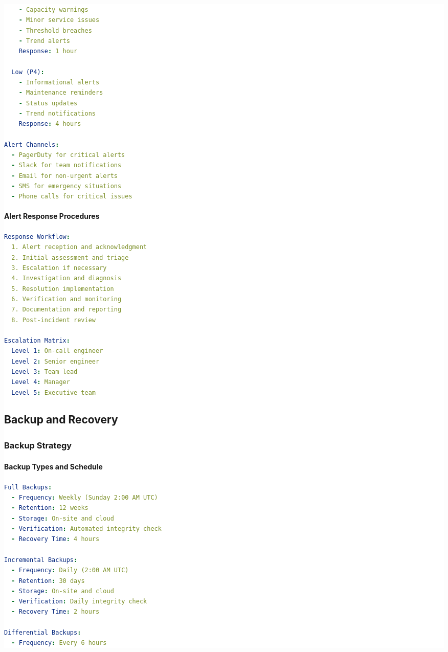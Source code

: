 ```yaml
    - Capacity warnings
    - Minor service issues
    - Threshold breaches
    - Trend alerts
    Response: 1 hour

  Low (P4):
    - Informational alerts
    - Maintenance reminders
    - Status updates
    - Trend notifications
    Response: 4 hours

Alert Channels:
  - PagerDuty for critical alerts
  - Slack for team notifications
  - Email for non-urgent alerts
  - SMS for emergency situations
  - Phone calls for critical issues
```

#### Alert Response Procedures
```yaml
Response Workflow:
  1. Alert reception and acknowledgment
  2. Initial assessment and triage
  3. Escalation if necessary
  4. Investigation and diagnosis
  5. Resolution implementation
  6. Verification and monitoring
  7. Documentation and reporting
  8. Post-incident review

Escalation Matrix:
  Level 1: On-call engineer
  Level 2: Senior engineer
  Level 3: Team lead
  Level 4: Manager
  Level 5: Executive team
```

## Backup and Recovery

### Backup Strategy

#### Backup Types and Schedule
```yaml
Full Backups:
  - Frequency: Weekly (Sunday 2:00 AM UTC)
  - Retention: 12 weeks
  - Storage: On-site and cloud
  - Verification: Automated integrity check
  - Recovery Time: 4 hours

Incremental Backups:
  - Frequency: Daily (2:00 AM UTC)
  - Retention: 30 days
  - Storage: On-site and cloud
  - Verification: Daily integrity check
  - Recovery Time: 2 hours

Differential Backups:
  - Frequency: Every 6 hours
```